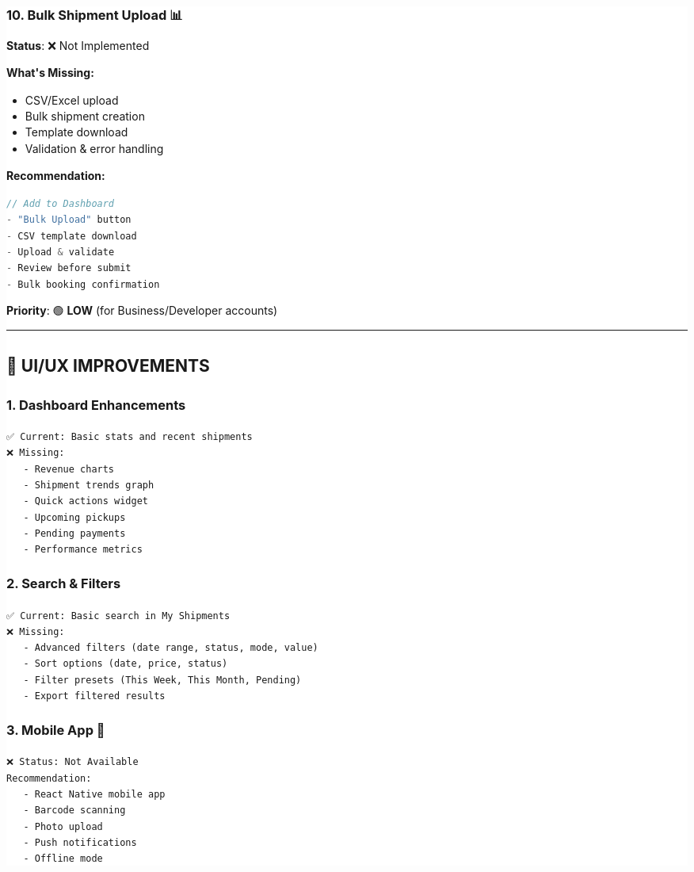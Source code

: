 ### **10. Bulk Shipment Upload** 📊
**Status**: ❌ Not Implemented

**What's Missing:**
- CSV/Excel upload
- Bulk shipment creation
- Template download
- Validation & error handling

**Recommendation:**
```javascript
// Add to Dashboard
- "Bulk Upload" button
- CSV template download
- Upload & validate
- Review before submit
- Bulk booking confirmation
```

**Priority**: 🟢 **LOW** (for Business/Developer accounts)

---

## 🎨 **UI/UX IMPROVEMENTS**

### **1. Dashboard Enhancements**
```
✅ Current: Basic stats and recent shipments
❌ Missing:
   - Revenue charts
   - Shipment trends graph
   - Quick actions widget
   - Upcoming pickups
   - Pending payments
   - Performance metrics
```

### **2. Search & Filters**
```
✅ Current: Basic search in My Shipments
❌ Missing:
   - Advanced filters (date range, status, mode, value)
   - Sort options (date, price, status)
   - Filter presets (This Week, This Month, Pending)
   - Export filtered results
```

### **3. Mobile App** 📱
```
❌ Status: Not Available
Recommendation:
   - React Native mobile app
   - Barcode scanning
   - Photo upload
   - Push notifications
   - Offline mode
```
